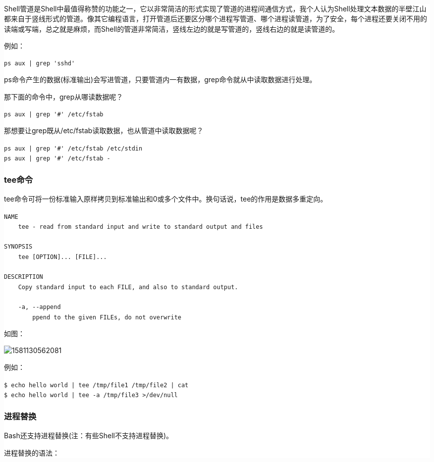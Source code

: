 Shell管道是Shell中最值得称赞的功能之一，它以非常简洁的形式实现了管道的进程间通信方式，我个人认为Shell处理文本数据的半壁江山都来自于竖线形式的管道。像其它编程语言，打开管道后还要区分哪个进程写管道、哪个进程读管道，为了安全，每个进程还要关闭不用的读端或写端，总之就是麻烦，而Shell的管道非常简洁，竖线左边的就是写管道的，竖线右边的就是读管道的。

例如：

```shell
ps aux | grep 'sshd'
```

ps命令产生的数据(标准输出)会写进管道，只要管道内一有数据，grep命令就从中读取数据进行处理。

那下面的命令中，grep从哪读数据呢？

```shell
ps aux | grep '#' /etc/fstab
```

那想要让grep既从/etc/fstab读取数据，也从管道中读取数据呢？

```shell
ps aux | grep '#' /etc/fstab /etc/stdin
ps aux | grep '#' /etc/fstab -
```

### tee命令

tee命令可将一份标准输入原样拷贝到标准输出和0或多个文件中。换句话说，tee的作用是数据多重定向。

```shell
NAME
    tee - read from standard input and write to standard output and files

SYNOPSIS
    tee [OPTION]... [FILE]...

DESCRIPTION
    Copy standard input to each FILE, and also to standard output.

    -a, --append
        ppend to the given FILEs, do not overwrite
```

如图：

![1581130562081]()

例如：

```shell
$ echo hello world | tee /tmp/file1 /tmp/file2 | cat
$ echo hello world | tee -a /tmp/file3 >/dev/null
```

### 进程替换

Bash还支持进程替换(注：有些Shell不支持进程替换)。

进程替换的语法：
